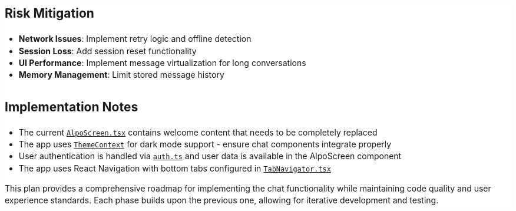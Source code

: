 ## Risk Mitigation
- **Network Issues**: Implement retry logic and offline detection
- **Session Loss**: Add session reset functionality
- **UI Performance**: Implement message virtualization for long conversations
- **Memory Management**: Limit stored message history

## Implementation Notes
- The current [`AlpoScreen.tsx`](AlpoApp/src/screens/AlpoScreen.tsx:1) contains welcome content that needs to be completely replaced
- The app uses [`ThemeContext`](AlpoApp/src/context/ThemeContext.tsx:1) for dark mode support - ensure chat components integrate properly
- User authentication is handled via [`auth.ts`](AlpoApp/src/services/auth.ts:1) and user data is available in the AlpoScreen component
- The app uses React Navigation with bottom tabs configured in [`TabNavigator.tsx`](AlpoApp/src/navigation/TabNavigator.tsx:1)

This plan provides a comprehensive roadmap for implementing the chat functionality while maintaining code quality and user experience standards. Each phase builds upon the previous one, allowing for iterative development and testing.